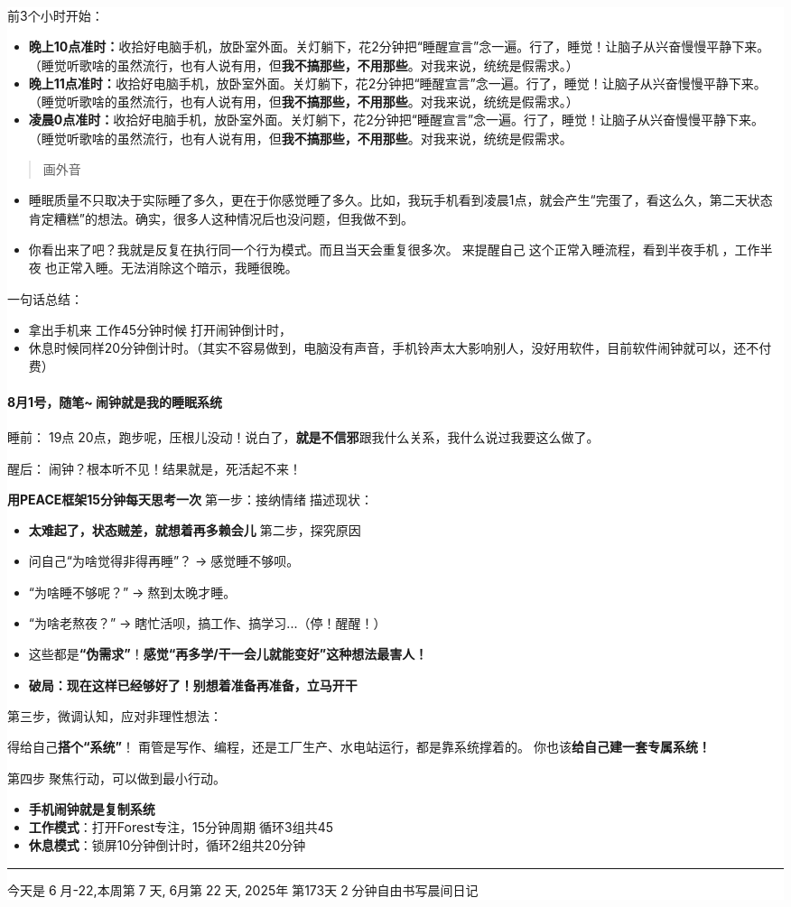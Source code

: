 
前3个小时开始：

- ​**​晚上10点准时：​**​ 收拾好电脑手机，放卧室外面。关灯躺下，花2分钟把“睡醒宣言”念一遍。行了，睡觉！让脑子从兴奋慢慢平静下来。  
    （睡觉听歌啥的虽然流行，也有人说有用，但​**​我不搞那些，不用那些​**​。对我来说，统统是假需求。）
- ​**​晚上11点准时：​**​ 收拾好电脑手机，放卧室外面。关灯躺下，花2分钟把“睡醒宣言”念一遍。行了，睡觉！让脑子从兴奋慢慢平静下来。  
    （睡觉听歌啥的虽然流行，也有人说有用，但​**​我不搞那些，不用那些​**​。对我来说，统统是假需求。）
- ​**​凌晨0点准时：​**​ 收拾好电脑手机，放卧室外面。关灯躺下，花2分钟把“睡醒宣言”念一遍。行了，睡觉！让脑子从兴奋慢慢平静下来。  
    （睡觉听歌啥的虽然流行，也有人说有用，但​**​我不搞那些，不用那些​**​。对我来说，统统是假需求。


>画外音

- 睡眠质量不只取决于实际睡了多久，更在于你感觉睡了多久。比如，我玩手机看到凌晨1点，就会产生“完蛋了，看这么久，第二天状态肯定糟糕”的想法。确实，很多人这种情况后也没问题，但我做不到。

- 你看出来了吧？我就是反复在执行同一个行为模式。而且当天会重复很多次。
 来提醒自己 这个正常入睡流程，看到半夜手机 ，工作半夜 也正常入睡。无法消除这个暗示，我睡很晚。

一句话总结：
- 拿出手机来 工作45分钟时候 打开闹钟倒计时，
- 休息时候同样20分钟倒计时。（其实不容易做到，电脑没有声音，手机铃声太大影响别人，没好用软件，目前软件闹钟就可以，还不付费）

#### 8月1号，随笔~ 闹钟就是我的睡眠系统

睡前：
19点 20点，跑步呢，压根儿没动！说白了，​**​就是不信邪​**​
跟我什么关系，我什么说过我要这么做了。

醒后：
闹钟？根本听不见！结果就是，死活起不来！

**用PEACE框架15分钟每天思考一次**
第一步：接纳情绪 描述现状：
  - **太难起了，状态贼差，就想着再多赖会儿**
第二步，探究原因

- 问自己“为啥觉得非得再睡”？ -> 感觉睡不够呗。
- “为啥睡不够呢？” -> 熬到太晚才睡。
- “为啥老熬夜？” -> 瞎忙活呗，搞工作、搞学习...（停！醒醒！）
- 这些都是​**​“伪需求”​**​！​**​感觉“再多学/干一会儿就能变好”这种想法最害人！​**​
- ​**​破局：现在这样已经够好了！别想着准备再准备，立马开干**

第三步，微调认知，应对非理性想法：

得给自己​**​搭个“系统”​**​！
甭管是写作、编程，还是工厂生产、水电站运行，都是靠系统撑着的。
你也该​**​给自己建一套专属系统！**

第四步 聚焦行动，可以做到最小行动。

- ​**​手机闹钟就是复制系统​**
- ​**​工作模式​**​：打开Forest专注，15分钟周期 循环3组共45
- ​**​休息模式​**​：锁屏10分钟倒计时，循环2组共20分钟



------------------------------------
今天是 6 月-22,本周第 7 天,  6月第 22 天, 2025年 第173天 
2 分钟自由书写晨间日记
